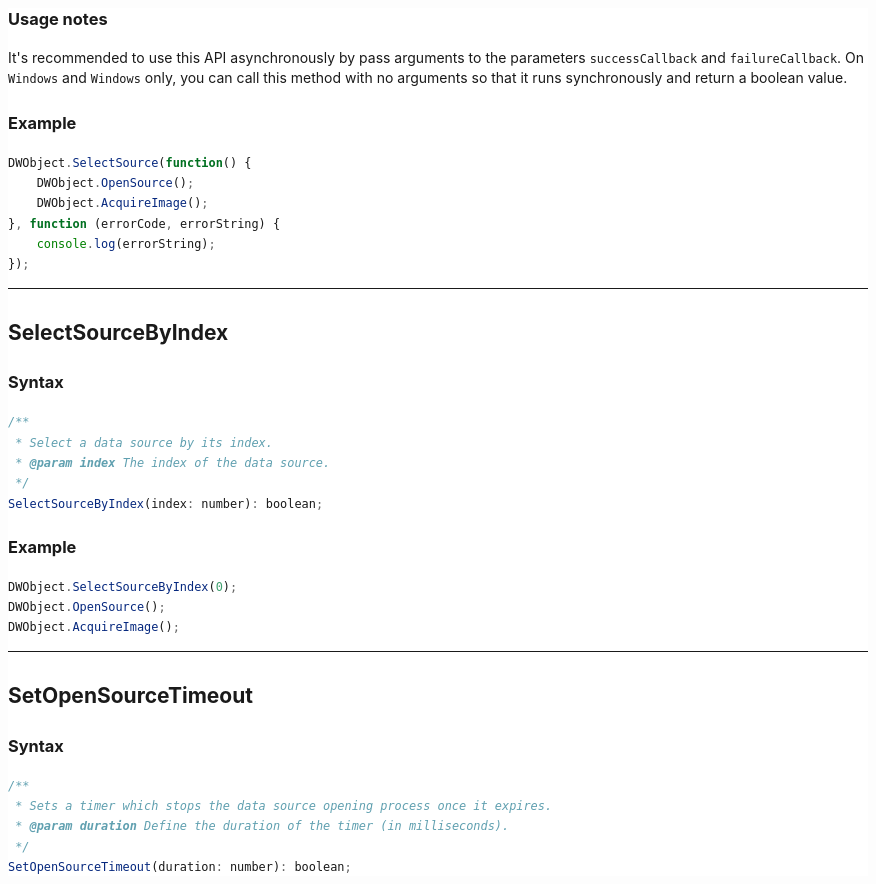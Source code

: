 ### Usage notes

It's recommended to use this API asynchronously by pass arguments to the parameters `successCallback` and `failureCallback`.
On `Windows` and `Windows` only, you can call this method with no arguments so that it runs synchronously and return a boolean value.

### Example

```javascript
DWObject.SelectSource(function() {
    DWObject.OpenSource();
    DWObject.AcquireImage();
}, function (errorCode, errorString) {
    console.log(errorString);
});
```

---

## SelectSourceByIndex

### Syntax

```javascript
/**
 * Select a data source by its index.
 * @param index The index of the data source.
 */
SelectSourceByIndex(index: number): boolean;
```

### Example

```javascript
DWObject.SelectSourceByIndex(0);
DWObject.OpenSource();
DWObject.AcquireImage();
```

---

## SetOpenSourceTimeout

### Syntax

```javascript
/**
 * Sets a timer which stops the data source opening process once it expires.
 * @param duration Define the duration of the timer (in milliseconds).
 */
SetOpenSourceTimeout(duration: number): boolean;
```
